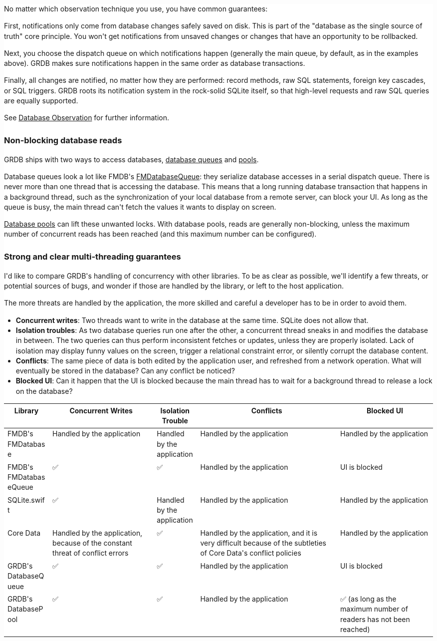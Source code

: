 No matter which observation technique you use, you have common guarantees:

First, notifications only come from database changes safely saved on disk. This is part of the "database as the single source of truth" core principle. You won't get notifications from unsaved changes or changes that have an opportunity to be rollbacked.

Next, you choose the dispatch queue on which notifications happen (generally the main queue, by default, as in the examples above). GRDB makes sure notifications happen in the same order as database transactions.

Finally, all changes are notified, no matter how they are performed: record methods, raw SQL statements, foreign key cascades, or SQL triggers. GRDB roots its notification system in the rock-solid SQLite itself, so that high-level requests and raw SQL queries are equally supported.

See [Database Observation](../README.md#database-changes-observation) for further information.


### Non-blocking database reads

GRDB ships with two ways to access databases, [database queues](../README.md#database-queues) and [pools](../README.md#database-pools).

Database queues look a lot like FMDB's [FMDatabaseQueue](https://github.com/ccgus/fmdb#using-fmdatabasequeue-and-thread-safety): they serialize database accesses in a serial dispatch queue. There is never more than one thread that is accessing the database. This means that a long running database transaction that happens in a background thread, such as the synchronization of your local database from a remote server, can block your UI. As long as the queue is busy, the main thread can't fetch the values it wants to display on screen.

[Database pools](../README.md#database-pools) can lift these unwanted locks. With database pools, reads are generally non-blocking, unless the maximum number of concurrent reads has been reached (and this maximum number can be configured).


### Strong and clear multi-threading guarantees

I'd like to compare GRDB's handling of concurrency with other libraries. To be as clear as possible, we'll identify a few threats, or potential sources of bugs, and wonder if those are handled by the library, or left to the host application.

The more threats are handled by the application, the more skilled and careful a developer has to be in order to avoid them.

- **Concurrent writes**: Two threads want to write in the database at the same time. SQLite does not allow that.
- **Isolation troubles**: As two database queries run one after the other, a concurrent thread sneaks in and modifies the database in between. The two queries can thus perform inconsistent fetches or updates, unless they are properly isolated. Lack of isolation may display funny values on the screen, trigger a relational constraint error, or silently corrupt the database content.
- **Conflicts**: The same piece of data is both edited by the application user, and refreshed from a network operation. What will eventually be stored in the database? Can any conflict be noticed?
- **Blocked UI**: Can it happen that the UI is blocked because the main thread has to wait for a background thread to release a lock on the database?


| Library | Concurrent Writes | Isolation Trouble | Conflicts | Blocked UI |
| ------- | ----------------- | ----------------- | --------- | ---------- |
| FMDB's FMDatabase | Handled by the application | Handled by the application | Handled by the application | Handled by the application |
| FMDB's FMDatabaseQueue | :white_check_mark: | :white_check_mark: | Handled by the application | UI is blocked |
| SQLite.swift | :white_check_mark: | Handled by the application | Handled by the application | Handled by the application |
| Core Data | Handled by the application, because of the constant threat of conflict errors | :white_check_mark: | Handled by the application, and it is very difficult because of the subtleties of Core Data's conflict policies | Handled by the application |
| GRDB's DatabaseQueue | :white_check_mark: | :white_check_mark: | Handled by the application | UI is blocked |
| GRDB's DatabasePool | :white_check_mark: | :white_check_mark: | Handled by the application | :white_check_mark: (as long as the maximum number of readers has not been reached) |
